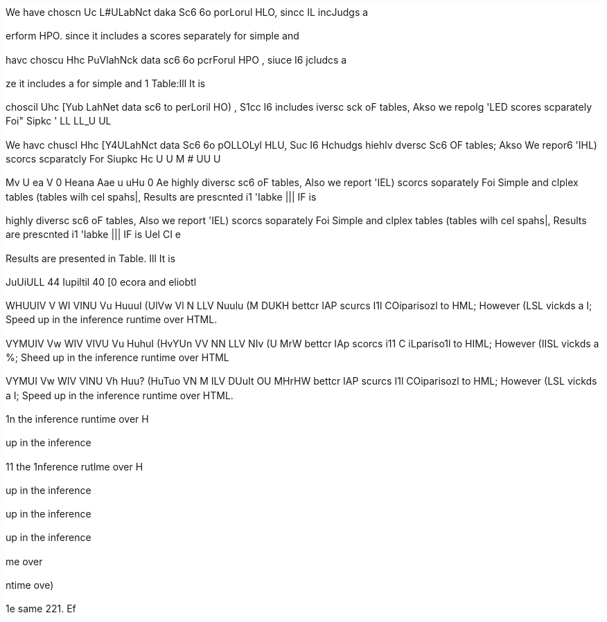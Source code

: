 We have choscn Uc L#ULabNct daka Sc6 6o porLorul HLO, sincc IL incJudgs a

erform HPO. since it includes a
scores separately for simple and

havc choscu Hhc PuVlahNck data sc6 6o pcrForul HPO , siuce I6 jcludcs a

ze it includes a
for simple and
1 Table:Ill It is

choscil Uhc [Yub LahNet data sc6 to perLoril HO) , S1cc I6 includes
iversc sck oF tables, Akso we repolg 'LED scores scparately Foi" Sipkc '
LL LL_U UL

We havc chuscl Hhc [Y4ULahNct data Sc6 6o pOLLOLyl HLU, Suc I6 Hchudgs
hiehlv dversc Sc6 OF tables; Akso We repor6 'IHL) scorcs scparatcly For Siupkc Hc
U U M # UU U

Mv U ea V 0 Heana Aae u uHu 0 Ae
highly diversc sc6 oF tables, Also we report 'IEL) scorcs soparately Foi Simple and
clplex tables (tables wilh cel spahs|, Results are prescnted i1 'Iabke ||| IF is

highly diversc sc6 oF tables, Also we report 'IEL) scorcs soparately Foi Simple and
clplex tables (tables wilh cel spahs|, Results are prescnted i1 'Iabke ||| IF is
Uel CI e

Results are presented in Table. Ill It is

JuUiULL 44 Iupiltil 40 [0
ecora and eliobtl

WHUUIV V WI VINU Vu HuuuI (UlVw Vl N LLV Nuulu (M DUKH
bettcr IAP scurcs I1l COiparisozl to HML; However (LSL vickds a I; Speed
up in the inference runtime over HTML.

VYMUIV Vw WIV VIVU Vu HuhuI (HvYUn VV NN LLV NIv (U MrW
bettcr IAp scorcs i11 C iLpariso1l to HIML; However (IISL vickds a %; Sheed
up in the inference runtime over HTML

VYMUI Vw WIV VINU Vh Huu? (HuTuo VN M ILV DUuIt OU MHrHW
bettcr IAP scurcs I1l COiparisozl to HML; However (LSL vickds a I; Speed
up in the inference runtime over HTML.

1n the inference runtime over H

up in the inference

11 the 1nference rutlme over H

up in the inference

up in the inference

up in the inference

me over

ntime ove)

1e same
221. Ef
